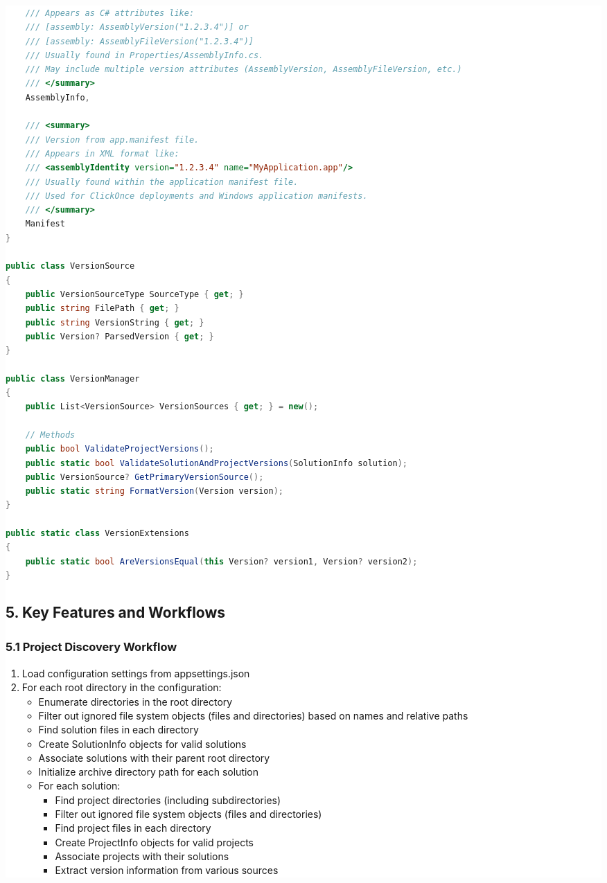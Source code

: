 ```csharp
    /// Appears as C# attributes like:
    /// [assembly: AssemblyVersion("1.2.3.4")] or
    /// [assembly: AssemblyFileVersion("1.2.3.4")]
    /// Usually found in Properties/AssemblyInfo.cs.
    /// May include multiple version attributes (AssemblyVersion, AssemblyFileVersion, etc.)
    /// </summary>
    AssemblyInfo,

    /// <summary>
    /// Version from app.manifest file.
    /// Appears in XML format like:
    /// <assemblyIdentity version="1.2.3.4" name="MyApplication.app"/>
    /// Usually found within the application manifest file.
    /// Used for ClickOnce deployments and Windows application manifests.
    /// </summary>
    Manifest
}

public class VersionSource
{
    public VersionSourceType SourceType { get; }
    public string FilePath { get; }
    public string VersionString { get; }
    public Version? ParsedVersion { get; }
}

public class VersionManager
{
    public List<VersionSource> VersionSources { get; } = new();

    // Methods
    public bool ValidateProjectVersions();
    public static bool ValidateSolutionAndProjectVersions(SolutionInfo solution);
    public VersionSource? GetPrimaryVersionSource();
    public static string FormatVersion(Version version);
}

public static class VersionExtensions
{
    public static bool AreVersionsEqual(this Version? version1, Version? version2);
}
```

## 5. Key Features and Workflows

### 5.1 Project Discovery Workflow

1. Load configuration settings from appsettings.json
2. For each root directory in the configuration:
   - Enumerate directories in the root directory
   - Filter out ignored file system objects (files and directories) based on names and relative paths
   - Find solution files in each directory
   - Create SolutionInfo objects for valid solutions
   - Associate solutions with their parent root directory
   - Initialize archive directory path for each solution
   - For each solution:
     - Find project directories (including subdirectories)
     - Filter out ignored file system objects (files and directories)
     - Find project files in each directory
     - Create ProjectInfo objects for valid projects
     - Associate projects with their solutions
     - Extract version information from various sources